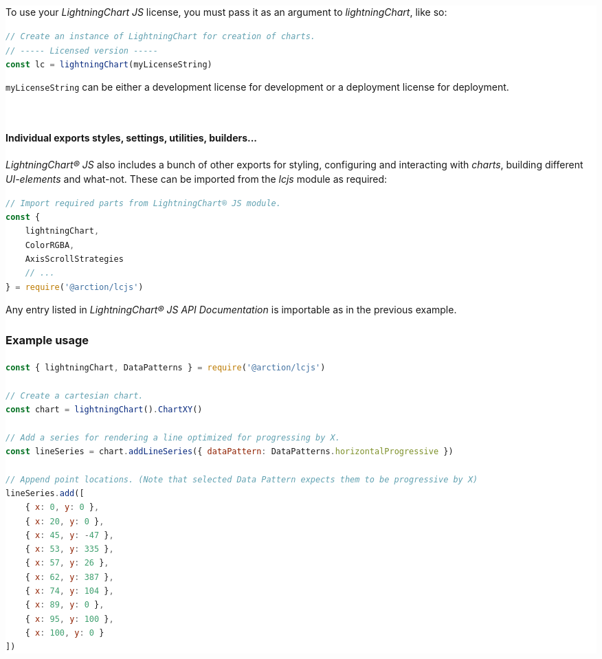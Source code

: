 To use your *LightningChart JS* license, you must pass it as an argument to *lightningChart*, like so:

```javascript
// Create an instance of LightningChart for creation of charts.
// ----- Licensed version -----
const lc = lightningChart(myLicenseString)
```

`myLicenseString` can be either a development license for development or a deployment license for deployment.

<br/>

#### Individual exports styles, settings, utilities, builders...

*LightningChart® JS* also includes a bunch of other exports for styling, configuring and interacting with *charts*, building different *UI-elements* and what-not. These can be imported from the *lcjs* module as required:

```javascript
// Import required parts from LightningChart® JS module.
const {
    lightningChart,
    ColorRGBA,
    AxisScrollStrategies
    // ...
} = require('@arction/lcjs')
```

Any entry listed in *LightningChart® JS API Documentation* is importable as in the previous example.

### Example usage

```javascript
const { lightningChart, DataPatterns } = require('@arction/lcjs')

// Create a cartesian chart.
const chart = lightningChart().ChartXY()

// Add a series for rendering a line optimized for progressing by X.
const lineSeries = chart.addLineSeries({ dataPattern: DataPatterns.horizontalProgressive })

// Append point locations. (Note that selected Data Pattern expects them to be progressive by X)
lineSeries.add([
    { x: 0, y: 0 },
    { x: 20, y: 0 },
    { x: 45, y: -47 },
    { x: 53, y: 335 },
    { x: 57, y: 26 },
    { x: 62, y: 387 },
    { x: 74, y: 104 },
    { x: 89, y: 0 },
    { x: 95, y: 100 },
    { x: 100, y: 0 }
])
```
